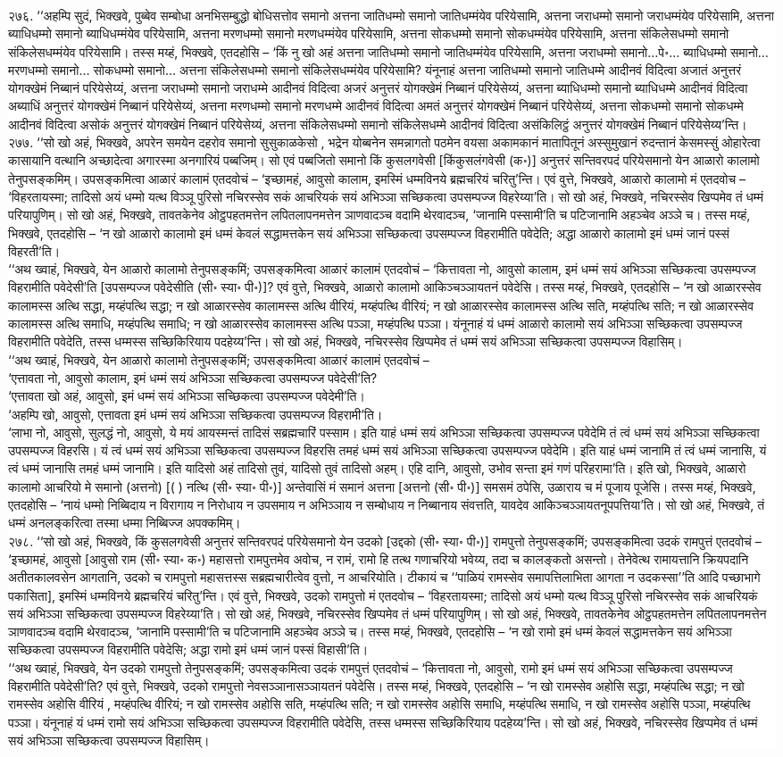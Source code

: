 २७६. ‘‘अहम्पि सुदं, भिक्खवे, पुब्बेव सम्बोधा अनभिसम्बुद्धो बोधिसत्तोव समानो अत्तना जातिधम्मो समानो जातिधम्मंयेव परियेसामि, अत्तना जराधम्मो समानो जराधम्मंयेव परियेसामि, अत्तना ब्याधिधम्मो समानो ब्याधिधम्मंयेव परियेसामि, अत्तना मरणधम्मो समानो मरणधम्मंयेव परियेसामि, अत्तना सोकधम्मो समानो सोकधम्मंयेव परियेसामि, अत्तना संकिलेसधम्मो समानो संकिलेसधम्मंयेव परियेसामि। तस्स मय्हं, भिक्खवे, एतदहोसि – ‘किं नु खो अहं अत्तना जातिधम्मो समानो जातिधम्मंयेव परियेसामि, अत्तना जराधम्मो समानो…पे॰… ब्याधिधम्मो समानो… मरणधम्मो समानो… सोकधम्मो समानो… अत्तना संकिलेसधम्मो समानो संकिलेसधम्मंयेव परियेसामि? यंनूनाहं अत्तना जातिधम्मो समानो जातिधम्मे आदीनवं विदित्वा अजातं अनुत्तरं योगक्खेमं निब्बानं परियेसेय्यं, अत्तना जराधम्मो समानो जराधम्मे आदीनवं विदित्वा अजरं अनुत्तरं योगक्खेमं निब्बानं परियेसेय्यं, अत्तना ब्याधिधम्मो समानो ब्याधिधम्मे आदीनवं विदित्वा अब्याधिं अनुत्तरं योगक्खेमं निब्बानं परियेसेय्यं, अत्तना मरणधम्मो समानो मरणधम्मे आदीनवं विदित्वा अमतं अनुत्तरं योगक्खेमं निब्बानं परियेसेय्यं, अत्तना सोकधम्मो समानो सोकधम्मे आदीनवं विदित्वा असोकं अनुत्तरं योगक्खेमं निब्बानं परियेसेय्यं, अत्तना संकिलेसधम्मो समानो संकिलेसधम्मे आदीनवं विदित्वा असंकिलिट्ठं अनुत्तरं योगक्खेमं निब्बानं परियेसेय्य’न्ति।  
२७७. ‘‘सो खो अहं, भिक्खवे, अपरेन समयेन दहरोव समानो सुसुकाळकेसो , भद्रेन योब्बनेन समन्नागतो पठमेन वयसा अकामकानं मातापितूनं अस्सुमुखानं रुदन्तानं केसमस्सुं ओहारेत्वा कासायानि वत्थानि अच्छादेत्वा अगारस्मा अनगारियं पब्बजिम्। सो एवं पब्बजितो समानो किं कुसलगवेसी [किंकुसलंगवेसी (क॰)] अनुत्तरं सन्तिवरपदं परियेसमानो येन आळारो कालामो तेनुपसङ्कमिम्। उपसङ्कमित्वा आळारं कालामं एतदवोचं – ‘इच्छामहं, आवुसो कालाम, इमस्मिं धम्मविनये ब्रह्मचरियं चरितु’न्ति। एवं वुत्ते, भिक्खवे, आळारो कालामो मं एतदवोच – ‘विहरतायस्मा; तादिसो अयं धम्मो यत्थ विञ्ञू पुरिसो नचिरस्सेव सकं आचरियकं सयं अभिञ्ञा सच्छिकत्वा उपसम्पज्ज विहरेय्या’ति। सो खो अहं, भिक्खवे, नचिरस्सेव खिप्पमेव तं धम्मं परियापुणिम्। सो खो अहं, भिक्खवे, तावतकेनेव ओट्ठपहतमत्तेन लपितलापनमत्तेन ञाणवादञ्च वदामि थेरवादञ्च, ‘जानामि पस्सामी’ति च पटिजानामि अहञ्चेव अञ्ञे च। तस्स मय्हं, भिक्खवे, एतदहोसि – ‘न खो आळारो कालामो इमं धम्मं केवलं सद्धामत्तकेन सयं अभिञ्ञा सच्छिकत्वा उपसम्पज्ज विहरामीति पवेदेति; अद्धा आळारो कालामो इमं धम्मं जानं पस्सं विहरती’ति।  
‘‘अथ ख्वाहं, भिक्खवे, येन आळारो कालामो तेनुपसङ्कमिं; उपसङ्कमित्वा आळारं कालामं एतदवोचं – ‘कित्तावता नो, आवुसो कालाम, इमं धम्मं सयं अभिञ्ञा सच्छिकत्वा उपसम्पज्ज विहरामीति पवेदेसी’ति [उपसम्पज्ज पवेदेसीति (सी॰ स्या॰ पी॰)]? एवं वुत्ते, भिक्खवे, आळारो कालामो आकिञ्चञ्ञायतनं पवेदेसि। तस्स मय्हं, भिक्खवे, एतदहोसि – ‘न खो आळारस्सेव कालामस्स अत्थि सद्धा, मय्हंपत्थि सद्धा; न खो आळारस्सेव कालामस्स अत्थि वीरियं, मय्हंपत्थि वीरियं; न खो आळारस्सेव कालामस्स अत्थि सति, मय्हंपत्थि सति; न खो आळारस्सेव कालामस्स अत्थि समाधि, मय्हंपत्थि समाधि; न खो आळारस्सेव कालामस्स अत्थि पञ्ञा, मय्हंपत्थि पञ्ञा। यंनूनाहं यं धम्मं आळारो कालामो सयं अभिञ्ञा सच्छिकत्वा उपसम्पज्ज विहरामीति पवेदेति, तस्स धम्मस्स सच्छिकिरियाय पदहेय्य’न्ति। सो खो अहं, भिक्खवे, नचिरस्सेव खिप्पमेव तं धम्मं सयं अभिञ्ञा सच्छिकत्वा उपसम्पज्ज विहासिम्।  
‘‘अथ ख्वाहं, भिक्खवे, येन आळारो कालामो तेनुपसङ्कमिं; उपसङ्कमित्वा आळारं कालामं एतदवोचं –  
‘एत्तावता नो, आवुसो कालाम, इमं धम्मं सयं अभिञ्ञा सच्छिकत्वा उपसम्पज्ज पवेदेसी’ति?  
‘एत्तावता खो अहं, आवुसो, इमं धम्मं सयं अभिञ्ञा सच्छिकत्वा उपसम्पज्ज पवेदेमी’ति।  
‘अहम्पि खो, आवुसो, एत्तावता इमं धम्मं सयं अभिञ्ञा सच्छिकत्वा उपसम्पज्ज विहरामी’ति।  
‘लाभा नो, आवुसो, सुलद्धं नो, आवुसो, ये मयं आयस्मन्तं तादिसं सब्रह्मचारिं पस्साम। इति याहं धम्मं सयं अभिञ्ञा सच्छिकत्वा उपसम्पज्ज पवेदेमि तं त्वं धम्मं सयं अभिञ्ञा सच्छिकत्वा उपसम्पज्ज विहरसि। यं त्वं धम्मं सयं अभिञ्ञा सच्छिकत्वा उपसम्पज्ज विहरसि तमहं धम्मं सयं अभिञ्ञा सच्छिकत्वा उपसम्पज्ज पवेदेमि। इति याहं धम्मं जानामि तं त्वं धम्मं जानासि, यं त्वं धम्मं जानासि तमहं धम्मं जानामि। इति यादिसो अहं तादिसो तुवं, यादिसो तुवं तादिसो अहम्। एहि दानि, आवुसो, उभोव सन्ता इमं गणं परिहरामा’ति। इति खो, भिक्खवे, आळारो कालामो आचरियो मे समानो (अत्तनो) [( ) नत्थि (सी॰ स्या॰ पी॰)] अन्तेवासिं मं समानं अत्तना [अत्तनो (सी॰ पी॰)] समसमं ठपेसि, उळाराय च मं पूजाय पूजेसि। तस्स मय्हं, भिक्खवे, एतदहोसि – ‘नायं धम्मो निब्बिदाय न विरागाय न निरोधाय न उपसमाय न अभिञ्ञाय न सम्बोधाय न निब्बानाय संवत्तति, यावदेव आकिञ्चञ्ञायतनूपपत्तिया’ति। सो खो अहं, भिक्खवे, तं धम्मं अनलङ्करित्वा तस्मा धम्मा निब्बिज्ज अपक्कमिम्।  
२७८. ‘‘सो खो अहं, भिक्खवे, किं कुसलगवेसी अनुत्तरं सन्तिवरपदं परियेसमानो येन उदको [उद्दको (सी॰ स्या॰ पी॰)] रामपुत्तो तेनुपसङ्कमिं; उपसङ्कमित्वा उदकं रामपुत्तं एतदवोचं – ‘इच्छामहं, आवुसो [आवुसो राम (सी॰ स्या॰ क॰) महासत्तो रामपुत्तमेव अवोच, न रामं, रामो हि तत्थ गणाचरियो भवेय्य, तदा च कालङ्कतो असन्तो। तेनेवेत्थ रामायत्तानि क्रियपदानि अतीतकालवसेन आगतानि, उदको च रामपुत्तो महासत्तस्स सब्रह्मचारीत्वेव वुत्तो, न आचरियोति। टीकायं च ‘‘पाळियं रामस्सेव समापत्तिलाभिता आगता न उदकस्सा’’ति आदि पच्छाभागे पकासिता], इमस्मिं धम्मविनये ब्रह्मचरियं चरितु’न्ति। एवं वुत्ते, भिक्खवे, उदको रामपुत्तो मं एतदवोच – ‘विहरतायस्मा; तादिसो अयं धम्मो यत्थ विञ्ञू पुरिसो नचिरस्सेव सकं आचरियकं सयं अभिञ्ञा सच्छिकत्वा उपसम्पज्ज विहरेय्या’ति। सो खो अहं, भिक्खवे, नचिरस्सेव खिप्पमेव तं धम्मं परियापुणिम्। सो खो अहं, भिक्खवे, तावतकेनेव ओट्ठपहतमत्तेन लपितलापनमत्तेन ञाणवादञ्च वदामि थेरवादञ्च, ‘जानामि पस्सामी’ति च पटिजानामि अहञ्चेव अञ्ञे च। तस्स मय्हं, भिक्खवे, एतदहोसि – ‘न खो रामो इमं धम्मं केवलं सद्धामत्तकेन सयं अभिञ्ञा सच्छिकत्वा उपसम्पज्ज विहरामीति पवेदेसि; अद्धा रामो इमं धम्मं जानं पस्सं विहासी’ति।  
‘‘अथ ख्वाहं, भिक्खवे, येन उदको रामपुत्तो तेनुपसङ्कमिं; उपसङ्कमित्वा उदकं रामपुत्तं एतदवोचं – ‘कित्तावता नो, आवुसो, रामो इमं धम्मं सयं अभिञ्ञा सच्छिकत्वा उपसम्पज्ज विहरामीति पवेदेसी’ति? एवं वुत्ते, भिक्खवे, उदको रामपुत्तो नेवसञ्ञानासञ्ञायतनं पवेदेसि। तस्स मय्हं, भिक्खवे, एतदहोसि – ‘न खो रामस्सेव अहोसि सद्धा, मय्हंपत्थि सद्धा; न खो रामस्सेव अहोसि वीरियं , मय्हंपत्थि वीरियं; न खो रामस्सेव अहोसि सति, मय्हंपत्थि सति; न खो रामस्सेव अहोसि समाधि, मय्हंपत्थि समाधि, न खो रामस्सेव अहोसि पञ्ञा, मय्हंपत्थि पञ्ञा। यंनूनाहं यं धम्मं रामो सयं अभिञ्ञा सच्छिकत्वा उपसम्पज्ज विहरामीति पवेदेसि, तस्स धम्मस्स सच्छिकिरियाय पदहेय्य’न्ति। सो खो अहं, भिक्खवे, नचिरस्सेव खिप्पमेव तं धम्मं सयं अभिञ्ञा सच्छिकत्वा उपसम्पज्ज विहासिम्।  